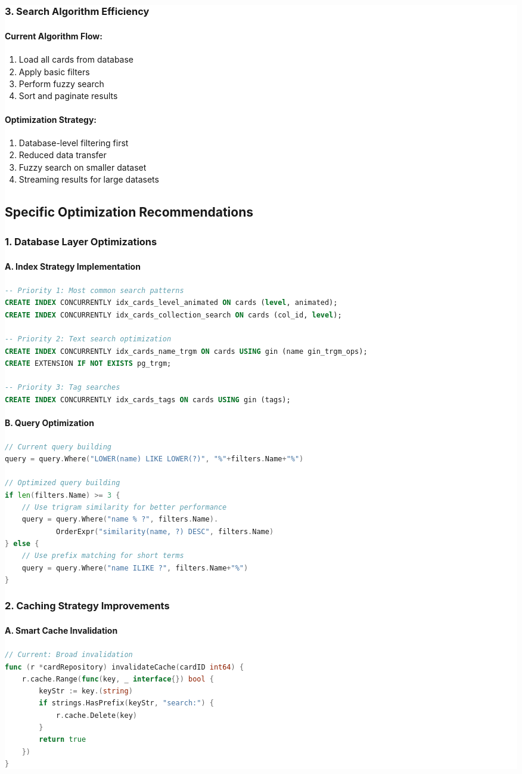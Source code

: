 ### 3. Search Algorithm Efficiency

#### Current Algorithm Flow:
1. Load all cards from database
2. Apply basic filters
3. Perform fuzzy search
4. Sort and paginate results

#### Optimization Strategy:
1. Database-level filtering first
2. Reduced data transfer
3. Fuzzy search on smaller dataset
4. Streaming results for large datasets

## Specific Optimization Recommendations

### 1. Database Layer Optimizations

#### A. Index Strategy Implementation
```sql
-- Priority 1: Most common search patterns
CREATE INDEX CONCURRENTLY idx_cards_level_animated ON cards (level, animated);
CREATE INDEX CONCURRENTLY idx_cards_collection_search ON cards (col_id, level);

-- Priority 2: Text search optimization
CREATE INDEX CONCURRENTLY idx_cards_name_trgm ON cards USING gin (name gin_trgm_ops);
CREATE EXTENSION IF NOT EXISTS pg_trgm;

-- Priority 3: Tag searches
CREATE INDEX CONCURRENTLY idx_cards_tags ON cards USING gin (tags);
```

#### B. Query Optimization
```go
// Current query building
query = query.Where("LOWER(name) LIKE LOWER(?)", "%"+filters.Name+"%")

// Optimized query building
if len(filters.Name) >= 3 {
    // Use trigram similarity for better performance
    query = query.Where("name % ?", filters.Name).
            OrderExpr("similarity(name, ?) DESC", filters.Name)
} else {
    // Use prefix matching for short terms
    query = query.Where("name ILIKE ?", filters.Name+"%")
}
```

### 2. Caching Strategy Improvements

#### A. Smart Cache Invalidation
```go
// Current: Broad invalidation
func (r *cardRepository) invalidateCache(cardID int64) {
    r.cache.Range(func(key, _ interface{}) bool {
        keyStr := key.(string)
        if strings.HasPrefix(keyStr, "search:") {
            r.cache.Delete(key)
        }
        return true
    })
}

```